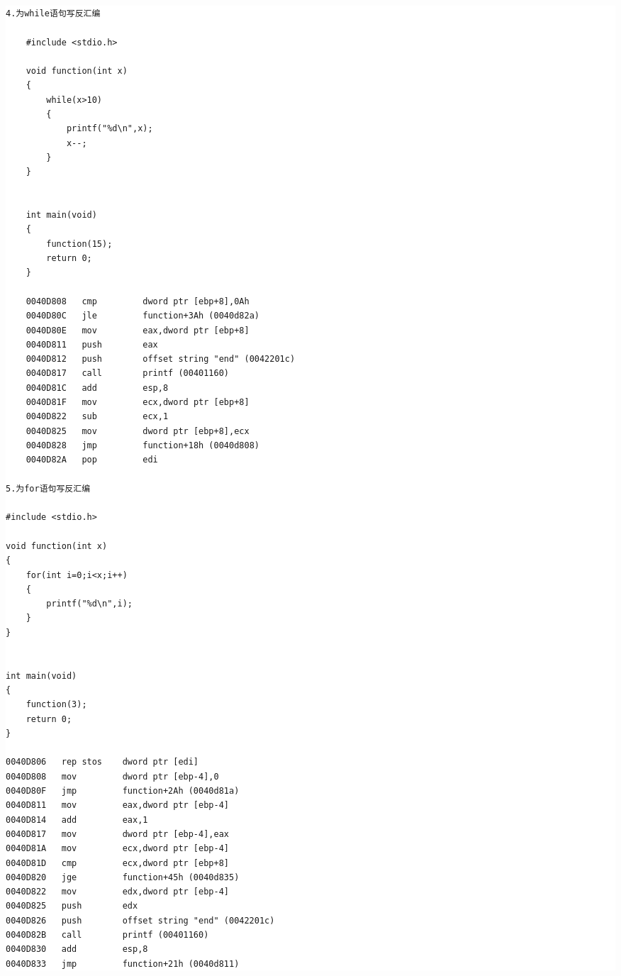 	4.为while语句写反汇编
	
		#include <stdio.h>

		void function(int x)
		{
			while(x>10)
			{
				printf("%d\n",x);
				x--;
			}
		}


		int main(void)
		{
			function(15);
			return 0;
		}
			
		0040D808   cmp         dword ptr [ebp+8],0Ah
		0040D80C   jle         function+3Ah (0040d82a)
		0040D80E   mov         eax,dword ptr [ebp+8]
		0040D811   push        eax
		0040D812   push        offset string "end" (0042201c)
		0040D817   call        printf (00401160)
		0040D81C   add         esp,8
		0040D81F   mov         ecx,dword ptr [ebp+8]
		0040D822   sub         ecx,1
		0040D825   mov         dword ptr [ebp+8],ecx
		0040D828   jmp         function+18h (0040d808)
		0040D82A   pop         edi

	5.为for语句写反汇编
	
	#include <stdio.h>

	void function(int x)
	{
		for(int i=0;i<x;i++)
		{
			printf("%d\n",i);
		}
	}


	int main(void)
	{
		function(3);
		return 0;
	}
	
	0040D806   rep stos    dword ptr [edi]
	0040D808   mov         dword ptr [ebp-4],0
	0040D80F   jmp         function+2Ah (0040d81a)
	0040D811   mov         eax,dword ptr [ebp-4]
	0040D814   add         eax,1
	0040D817   mov         dword ptr [ebp-4],eax
	0040D81A   mov         ecx,dword ptr [ebp-4]
	0040D81D   cmp         ecx,dword ptr [ebp+8]
	0040D820   jge         function+45h (0040d835)
	0040D822   mov         edx,dword ptr [ebp-4]
	0040D825   push        edx
	0040D826   push        offset string "end" (0042201c)
	0040D82B   call        printf (00401160)
	0040D830   add         esp,8
	0040D833   jmp         function+21h (0040d811)
